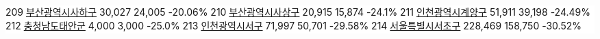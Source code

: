   <tr class="item">
    <td>209</td>
    <td><a href="/apt/부산광역시사하구">부산광역시사하구</a></td>
    <td>30,027</td>
    <td>24,005</td>
    <td>-20.06%</td>
  </tr>

  <tr class="item">
    <td>210</td>
    <td><a href="/apt/부산광역시사상구">부산광역시사상구</a></td>
    <td>20,915</td>
    <td>15,874</td>
    <td>-24.1%</td>
  </tr>

  <tr class="item">
    <td>211</td>
    <td><a href="/apt/인천광역시계양구">인천광역시계양구</a></td>
    <td>51,911</td>
    <td>39,198</td>
    <td>-24.49%</td>
  </tr>

  <tr class="item">
    <td>212</td>
    <td><a href="/apt/충청남도태안군">충청남도태안군</a></td>
    <td>4,000</td>
    <td>3,000</td>
    <td>-25.0%</td>
  </tr>

  <tr class="item">
    <td>213</td>
    <td><a href="/apt/인천광역시서구">인천광역시서구</a></td>
    <td>71,997</td>
    <td>50,701</td>
    <td>-29.58%</td>
  </tr>

  <tr class="item">
    <td>214</td>
    <td><a href="/apt/서울특별시서초구">서울특별시서초구</a></td>
    <td>228,469</td>
    <td>158,750</td>
    <td>-30.52%</td>
  </tr>

  <tr>
      <script async src="https://pagead2.googlesyndication.com/pagead/js/adsbygoogle.js?client=ca-pub-3485438051770037"
          crossorigin="anonymous"></script>
      <ins class="adsbygoogle"
          style="display:block"
          data-ad-format="fluid"
          data-ad-layout-key="-fb+5w+4e-db+86"
          data-ad-client="ca-pub-3485438051770037"
          data-ad-slot="1827090281"></ins>
      <script>
          (adsbygoogle = window.adsbygoogle || []).push({});
      </script>
  </tr>

</table>
